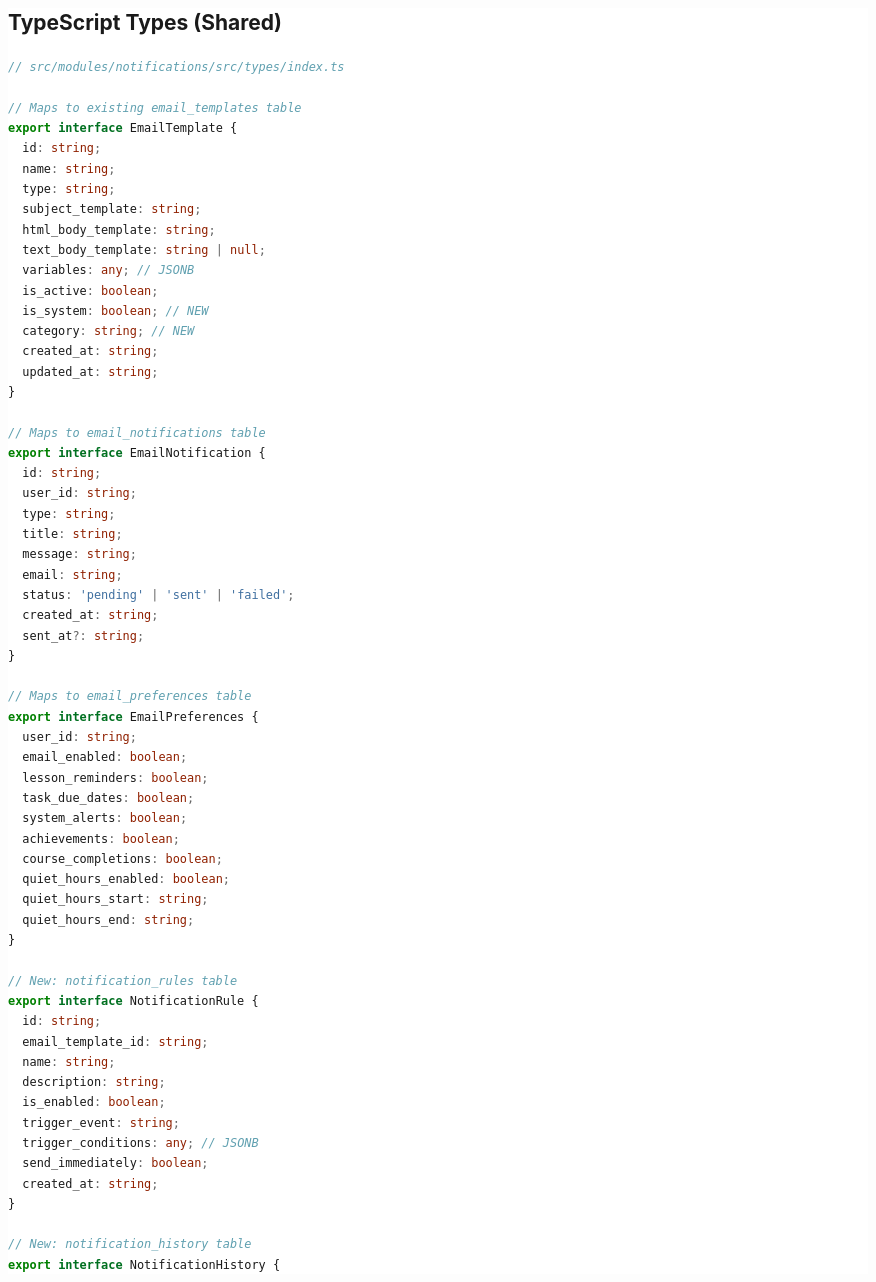 
## TypeScript Types (Shared)

```typescript
// src/modules/notifications/src/types/index.ts

// Maps to existing email_templates table
export interface EmailTemplate {
  id: string;
  name: string;
  type: string;
  subject_template: string;
  html_body_template: string;
  text_body_template: string | null;
  variables: any; // JSONB
  is_active: boolean;
  is_system: boolean; // NEW
  category: string; // NEW
  created_at: string;
  updated_at: string;
}

// Maps to email_notifications table
export interface EmailNotification {
  id: string;
  user_id: string;
  type: string;
  title: string;
  message: string;
  email: string;
  status: 'pending' | 'sent' | 'failed';
  created_at: string;
  sent_at?: string;
}

// Maps to email_preferences table
export interface EmailPreferences {
  user_id: string;
  email_enabled: boolean;
  lesson_reminders: boolean;
  task_due_dates: boolean;
  system_alerts: boolean;
  achievements: boolean;
  course_completions: boolean;
  quiet_hours_enabled: boolean;
  quiet_hours_start: string;
  quiet_hours_end: string;
}

// New: notification_rules table
export interface NotificationRule {
  id: string;
  email_template_id: string;
  name: string;
  description: string;
  is_enabled: boolean;
  trigger_event: string;
  trigger_conditions: any; // JSONB
  send_immediately: boolean;
  created_at: string;
}

// New: notification_history table
export interface NotificationHistory {
```
